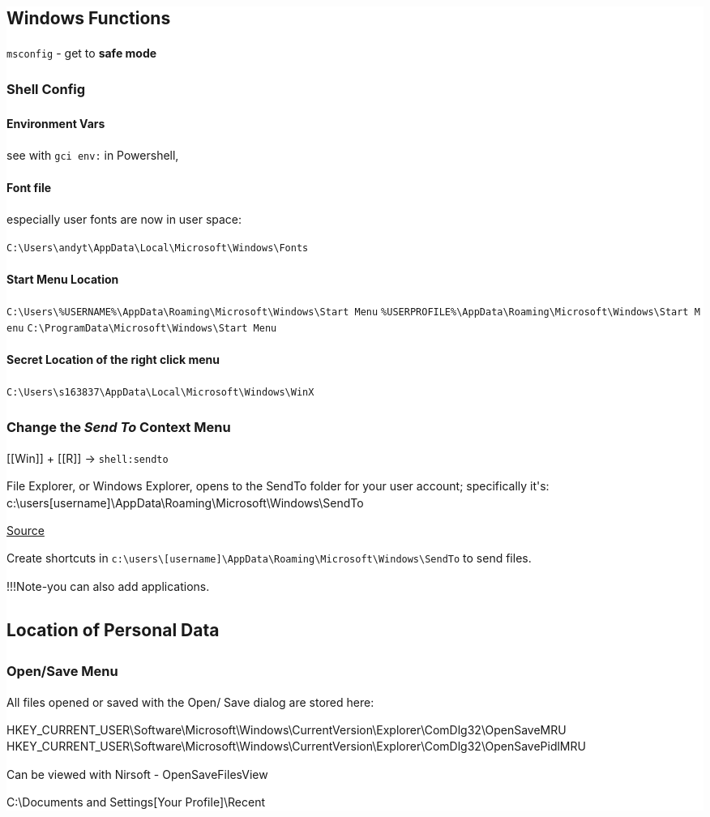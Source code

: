 ## Windows Functions

`msconfig` - get to **safe mode**

### Shell Config

#### Environment Vars

see with `gci env:` in Powershell,

#### Font file

especially user fonts are now in user space:

`C:\Users\andyt\AppData\Local\Microsoft\Windows\Fonts`

#### Start Menu Location

`C:\Users\%USERNAME%\AppData\Roaming\Microsoft\Windows\Start Menu`
`%USERPROFILE%\AppData\Roaming\Microsoft\Windows\Start Menu`
`C:\ProgramData\Microsoft\Windows\Start Menu`


#### Secret Location of the right click menu
`C:\Users\s163837\AppData\Local\Microsoft\Windows\WinX`


### Change the *Send To* Context Menu

[[Win]] + [[R]] -> `shell:sendto`



File Explorer, or Windows Explorer, opens to the SendTo folder for your user account; specifically it's: c:\users\[username]\AppData\Roaming\Microsoft\Windows\SendTo

[Source](https://www.pcmag.com/news/352810/how-to-customize-the-send-to-menu-in-windows)


Create shortcuts in `c:\users\[username]\AppData\Roaming\Microsoft\Windows\SendTo` to send files.


!!!Note-you can also add applications.


## Location of Personal Data

### Open/Save Menu

All files opened or saved with the Open/ Save dialog are stored here:


HKEY_CURRENT_USER\Software\Microsoft\Windows\CurrentVersion\Explorer\ComDlg32\OpenSaveMRU
HKEY_CURRENT_USER\Software\Microsoft\Windows\CurrentVersion\Explorer\ComDlg32\OpenSavePidlMRU

Can be viewed with Nirsoft - OpenSaveFilesView

C:\Documents and Settings\[Your Profile]\Recent
